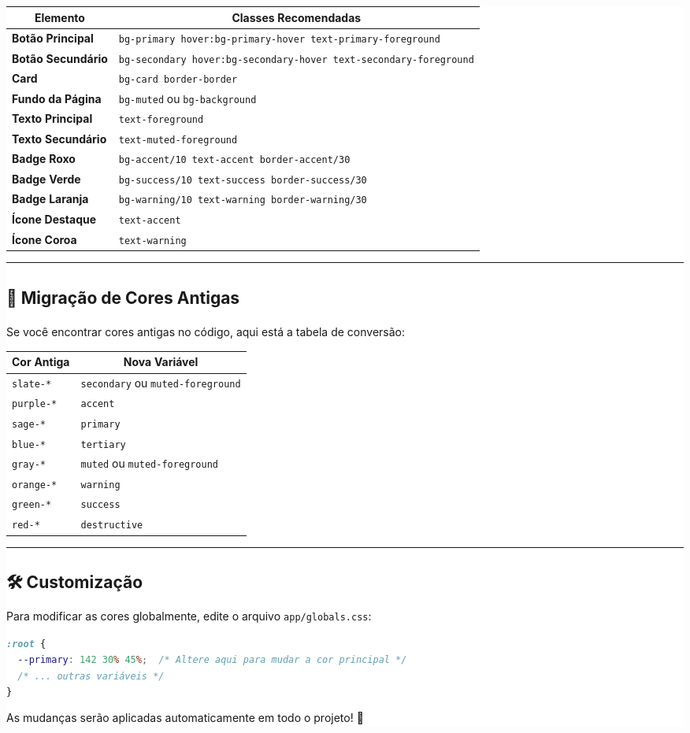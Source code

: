 | Elemento | Classes Recomendadas |
|----------|---------------------|
| **Botão Principal** | `bg-primary hover:bg-primary-hover text-primary-foreground` |
| **Botão Secundário** | `bg-secondary hover:bg-secondary-hover text-secondary-foreground` |
| **Card** | `bg-card border-border` |
| **Fundo da Página** | `bg-muted` ou `bg-background` |
| **Texto Principal** | `text-foreground` |
| **Texto Secundário** | `text-muted-foreground` |
| **Badge Roxo** | `bg-accent/10 text-accent border-accent/30` |
| **Badge Verde** | `bg-success/10 text-success border-success/30` |
| **Badge Laranja** | `bg-warning/10 text-warning border-warning/30` |
| **Ícone Destaque** | `text-accent` |
| **Ícone Coroa** | `text-warning` |

---

## 🔄 Migração de Cores Antigas

Se você encontrar cores antigas no código, aqui está a tabela de conversão:

| Cor Antiga | Nova Variável |
|------------|---------------|
| `slate-*` | `secondary` ou `muted-foreground` |
| `purple-*` | `accent` |
| `sage-*` | `primary` |
| `blue-*` | `tertiary` |
| `gray-*` | `muted` ou `muted-foreground` |
| `orange-*` | `warning` |
| `green-*` | `success` |
| `red-*` | `destructive` |

---

## 🛠️ Customização

Para modificar as cores globalmente, edite o arquivo `app/globals.css`:

```css
:root {
  --primary: 142 30% 45%;  /* Altere aqui para mudar a cor principal */
  /* ... outras variáveis */
}
```

As mudanças serão aplicadas automaticamente em todo o projeto! 🎉
